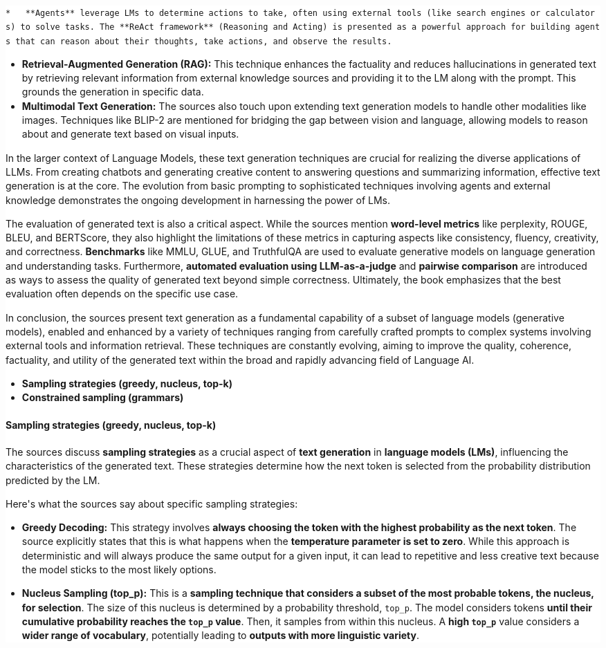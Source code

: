     *   **Agents** leverage LMs to determine actions to take, often using external tools (like search engines or calculators) to solve tasks. The **ReAct framework** (Reasoning and Acting) is presented as a powerful approach for building agents that can reason about their thoughts, take actions, and observe the results.
*   **Retrieval-Augmented Generation (RAG):** This technique enhances the factuality and reduces hallucinations in generated text by retrieving relevant information from external knowledge sources and providing it to the LM along with the prompt. This grounds the generation in specific data.
*   **Multimodal Text Generation:** The sources also touch upon extending text generation models to handle other modalities like images. Techniques like BLIP-2 are mentioned for bridging the gap between vision and language, allowing models to reason about and generate text based on visual inputs.

In the larger context of Language Models, these text generation techniques are crucial for realizing the diverse applications of LLMs. From creating chatbots and generating creative content to answering questions and summarizing information, effective text generation is at the core. The evolution from basic prompting to sophisticated techniques involving agents and external knowledge demonstrates the ongoing development in harnessing the power of LMs.

The evaluation of generated text is also a critical aspect. While the sources mention **word-level metrics** like perplexity, ROUGE, BLEU, and BERTScore, they also highlight the limitations of these metrics in capturing aspects like consistency, fluency, creativity, and correctness. **Benchmarks** like MMLU, GLUE, and TruthfulQA are used to evaluate generative models on language generation and understanding tasks. Furthermore, **automated evaluation using LLM-as-a-judge** and **pairwise comparison** are introduced as ways to assess the quality of generated text beyond simple correctness. Ultimately, the book emphasizes that the best evaluation often depends on the specific use case.

In conclusion, the sources present text generation as a fundamental capability of a subset of language models (generative models), enabled and enhanced by a variety of techniques ranging from carefully crafted prompts to complex systems involving external tools and information retrieval. These techniques are constantly evolving, aiming to improve the quality, coherence, factuality, and utility of the generated text within the broad and rapidly advancing field of Language AI.


* **Sampling strategies (greedy, nucleus, top-k)**
* **Constrained sampling (grammars)**


#### Sampling strategies (greedy, nucleus, top-k)

The sources discuss **sampling strategies** as a crucial aspect of **text generation** in **language models (LMs)**, influencing the characteristics of the generated text. These strategies determine how the next token is selected from the probability distribution predicted by the LM.

Here's what the sources say about specific sampling strategies:

*   **Greedy Decoding:** This strategy involves **always choosing the token with the highest probability as the next token**. The source explicitly states that this is what happens when the **temperature parameter is set to zero**. While this approach is deterministic and will always produce the same output for a given input, it can lead to repetitive and less creative text because the model sticks to the most likely options.

*   **Nucleus Sampling (top\_p):** This is a **sampling technique that considers a subset of the most probable tokens, the nucleus, for selection**. The size of this nucleus is determined by a probability threshold, `top_p`. The model considers tokens **until their cumulative probability reaches the `top_p` value**. Then, it samples from within this nucleus. A **high `top_p`** value considers a **wider range of vocabulary**, potentially leading to **outputs with more linguistic variety**.
